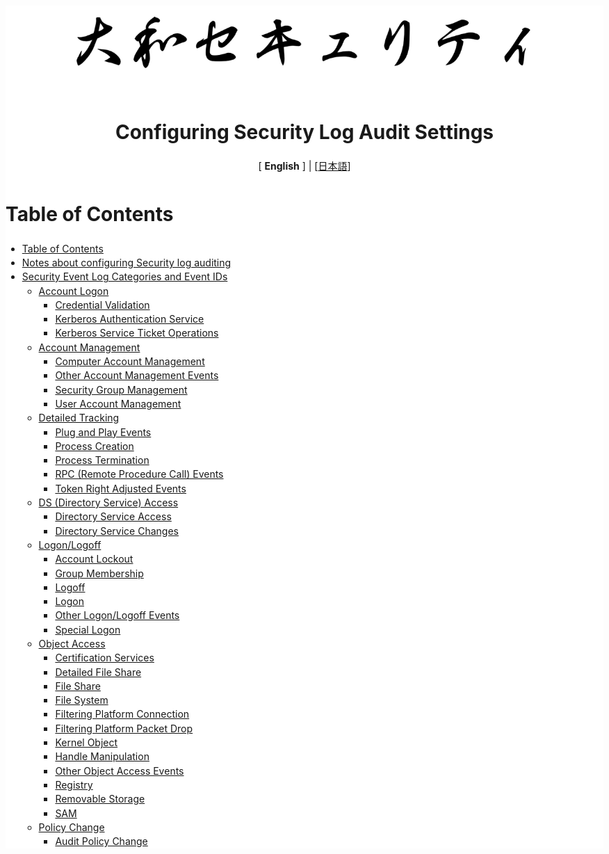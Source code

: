 <div align="center">
 <h1>
    <img alt="Yamato Security Logo" src="YamatoSecurityLogo.png" width="80%">
 </h1>
 <h1>
    Configuring Security Log Audit Settings
 </h1>
 [ <b>English</b> ] | [<a href="ConfiguringSecurityLogAuditPolicies-Japanese.md">日本語</a>]
</div>

# Table of Contents

- [Table of Contents](#table-of-contents)
- [Notes about configuring Security log auditing](#notes-about-configuring-security-log-auditing)
- [Security Event Log Categories and Event IDs](#security-event-log-categories-and-event-ids)
  - [Account Logon](#account-logon)
    - [Credential Validation](#credential-validation)
    - [Kerberos Authentication Service](#kerberos-authentication-service)
    - [Kerberos Service Ticket Operations](#kerberos-service-ticket-operations)
  - [Account Management](#account-management)
    - [Computer Account Management](#computer-account-management)
    - [Other Account Management Events](#other-account-management-events)
    - [Security Group Management](#security-group-management)
    - [User Account Management](#user-account-management)
  - [Detailed Tracking](#detailed-tracking)
    - [Plug and Play Events](#plug-and-play-events)
    - [Process Creation](#process-creation)
    - [Process Termination](#process-termination)
    - [RPC (Remote Procedure Call) Events](#rpc-remote-procedure-call-events)
    - [Token Right Adjusted Events](#token-right-adjusted-events)
  - [DS (Directory Service) Access](#ds-directory-service-access)
    - [Directory Service Access](#directory-service-access)
    - [Directory Service Changes](#directory-service-changes)
  - [Logon/Logoff](#logonlogoff)
    - [Account Lockout](#account-lockout)
    - [Group Membership](#group-membership)
    - [Logoff](#logoff)
    - [Logon](#logon)
    - [Other Logon/Logoff Events](#other-logonlogoff-events)
    - [Special Logon](#special-logon)
  - [Object Access](#object-access)
    - [Certification Services](#certification-services)
    - [Detailed File Share](#detailed-file-share)
    - [File Share](#file-share)
    - [File System](#file-system)
    - [Filtering Platform Connection](#filtering-platform-connection)
    - [Filtering Platform Packet Drop](#filtering-platform-packet-drop)
    - [Kernel Object](#kernel-object)
    - [Handle Manipulation](#handle-manipulation)
    - [Other Object Access Events](#other-object-access-events)
    - [Registry](#registry)
    - [Removable Storage](#removable-storage)
    - [SAM](#sam)
  - [Policy Change](#policy-change)
    - [Audit Policy Change](#audit-policy-change)